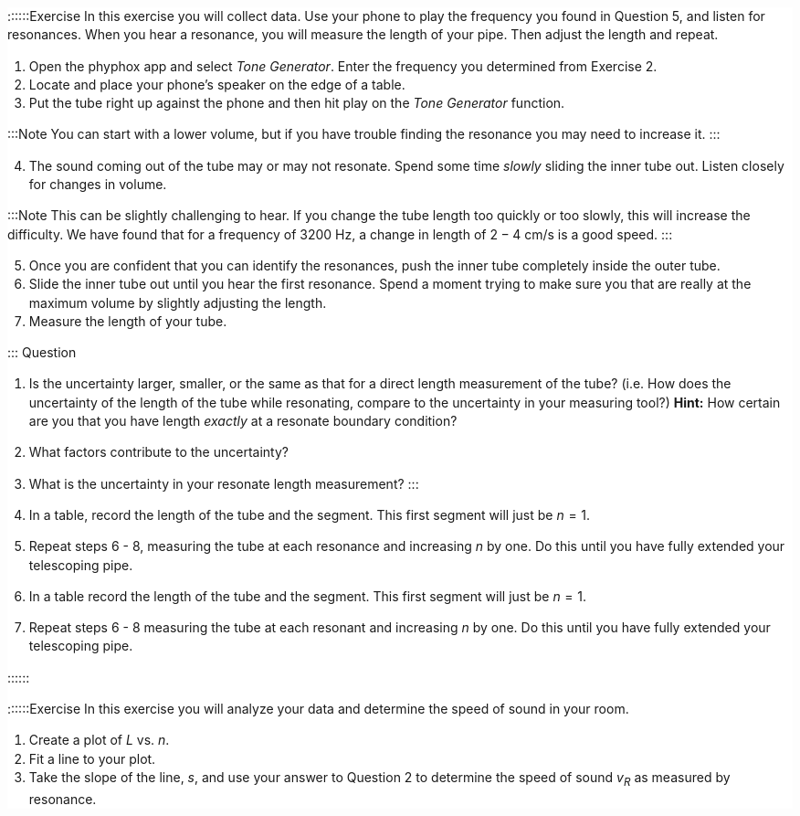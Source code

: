 ::::::Exercise
In this exercise you will collect data.
Use your phone to play the frequency you found in Question $5$, and listen for resonances. When you hear a resonance, you will measure the length of your pipe. Then adjust the length and repeat.

1. Open the phyphox app and select *Tone Generator*. Enter the frequency you determined from Exercise $2$. 
2. Locate and place your phone&rsquo;s speaker on the edge of a table.
3. Put the tube right up against the phone and then hit play on the *Tone Generator* function.

:::Note
You can start with a lower volume, but if you have trouble finding the resonance you may need to increase it. 
:::

4. The sound coming out of the tube may or may not resonate. Spend some time *slowly* sliding the inner tube out. Listen closely for changes in volume.

:::Note
This can be slightly challenging to hear. If you change the tube length too quickly or too slowly, this will increase the difficulty. We have found that for a frequency of $3200$ Hz, a change in length of $2-4$ cm/s is a good speed. 
:::

5. Once you are confident that you can identify the resonances, push the inner tube completely inside the outer tube. 
6. Slide the inner tube out until you hear the first resonance. Spend a moment trying to make sure you that are really at the maximum volume by slightly adjusting the length.
7. Measure the length of your tube.

::: Question
1. Is the uncertainty larger, smaller, or the same as that for a direct length measurement of the tube? (i.e. How does the uncertainty of the length of the tube while resonating, compare to the uncertainty in your measuring tool?) **Hint:** How certain are you that you have length *exactly* at a resonate boundary condition?

2. What factors contribute to the uncertainty?

3. What is the uncertainty in your resonate length measurement?
:::

8. In a table, record the length of the tube and the segment. This first segment will just be $n=1$.
9. Repeat steps $6$ - $8$, measuring the tube at each resonance and increasing $n$ by one. Do this until you have fully extended your telescoping pipe.

9. In a table record the length of the tube and the segment. This first segment will just be $n=1$.
10. Repeat steps $6$ - $8$ measuring the tube at each resonant and increasing $n$ by one. Do this until you have fully extended your telescoping pipe.

::::::

::::::Exercise
In this exercise you will analyze your data and determine the speed of sound in your room. 

1. Create a plot of $L$ vs. $n$.
2. Fit a line to your plot.
3. Take the slope of the line, $s$, and use your answer to Question $2$ to determine the speed of sound $v_R$ as measured by resonance.
